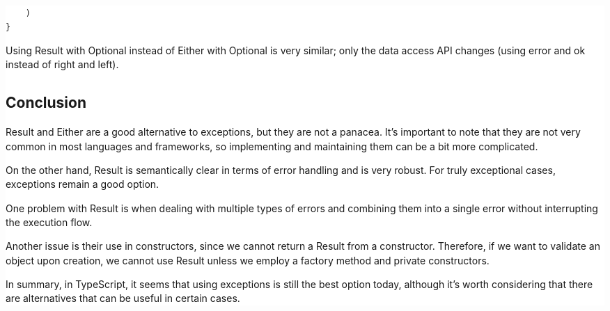```typescript
    )
}
```

Using Result with Optional instead of Either with Optional is very similar; only the data access API changes (using error and ok instead of right and left).

## Conclusion

Result and Either are a good alternative to exceptions, but they are not a panacea. It’s important to note that they are not very common in most languages and frameworks, so implementing and maintaining them can be a bit more complicated.

On the other hand, Result is semantically clear in terms of error handling and is very robust. For truly exceptional cases, exceptions remain a good option.

One problem with Result is when dealing with multiple types of errors and combining them into a single error without interrupting the execution flow.

Another issue is their use in constructors, since we cannot return a Result from a constructor. Therefore, if we want to validate an object upon creation, we cannot use Result unless we employ a factory method and private constructors.

In summary, in TypeScript, it seems that using exceptions is still the best option today, although it’s worth considering that there are alternatives that can be useful in certain cases.
